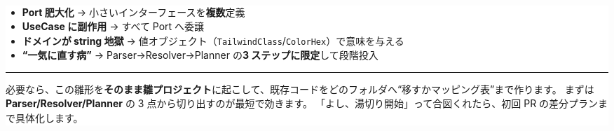- **Port 肥大化** → 小さいインターフェースを**複数**定義
- **UseCase に副作用** → すべて Port へ委譲
- **ドメインが string 地獄** → 値オブジェクト（`TailwindClass`/`ColorHex`）で意味を与える
- **“一気に直す病”** → Parser→Resolver→Planner の**3 ステップに限定**して段階投入

---

必要なら、この雛形を**そのまま雛プロジェクト**に起こして、既存コードをどのフォルダへ“移すかマッピング表”まで作ります。
まずは **Parser/Resolver/Planner** の 3 点から切り出すのが最短で効きます。
「よし、湯切り開始」って合図くれたら、初回 PR の差分プランまで具体化します。
